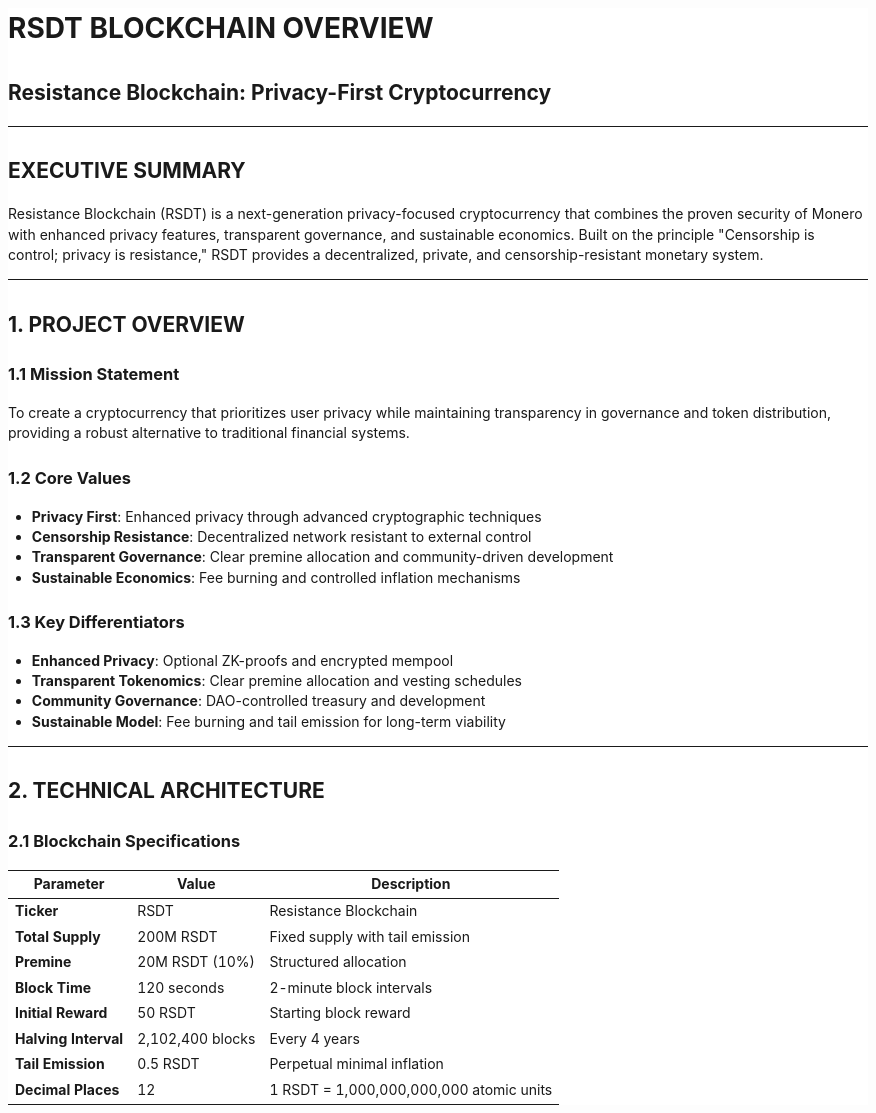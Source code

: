 # RSDT BLOCKCHAIN OVERVIEW
## Resistance Blockchain: Privacy-First Cryptocurrency

---

## EXECUTIVE SUMMARY

Resistance Blockchain (RSDT) is a next-generation privacy-focused cryptocurrency that combines the proven security of Monero with enhanced privacy features, transparent governance, and sustainable economics. Built on the principle "Censorship is control; privacy is resistance," RSDT provides a decentralized, private, and censorship-resistant monetary system.

---

## 1. PROJECT OVERVIEW

### 1.1 Mission Statement
To create a cryptocurrency that prioritizes user privacy while maintaining transparency in governance and token distribution, providing a robust alternative to traditional financial systems.

### 1.2 Core Values
- **Privacy First**: Enhanced privacy through advanced cryptographic techniques
- **Censorship Resistance**: Decentralized network resistant to external control
- **Transparent Governance**: Clear premine allocation and community-driven development
- **Sustainable Economics**: Fee burning and controlled inflation mechanisms

### 1.3 Key Differentiators
- **Enhanced Privacy**: Optional ZK-proofs and encrypted mempool
- **Transparent Tokenomics**: Clear premine allocation and vesting schedules
- **Community Governance**: DAO-controlled treasury and development
- **Sustainable Model**: Fee burning and tail emission for long-term viability

---

## 2. TECHNICAL ARCHITECTURE

### 2.1 Blockchain Specifications

| Parameter | Value | Description |
|-----------|-------|-------------|
| **Ticker** | RSDT | Resistance Blockchain |
| **Total Supply** | 200M RSDT | Fixed supply with tail emission |
| **Premine** | 20M RSDT (10%) | Structured allocation |
| **Block Time** | 120 seconds | 2-minute block intervals |
| **Initial Reward** | 50 RSDT | Starting block reward |
| **Halving Interval** | 2,102,400 blocks | Every 4 years |
| **Tail Emission** | 0.5 RSDT | Perpetual minimal inflation |
| **Decimal Places** | 12 | 1 RSDT = 1,000,000,000,000 atomic units |
